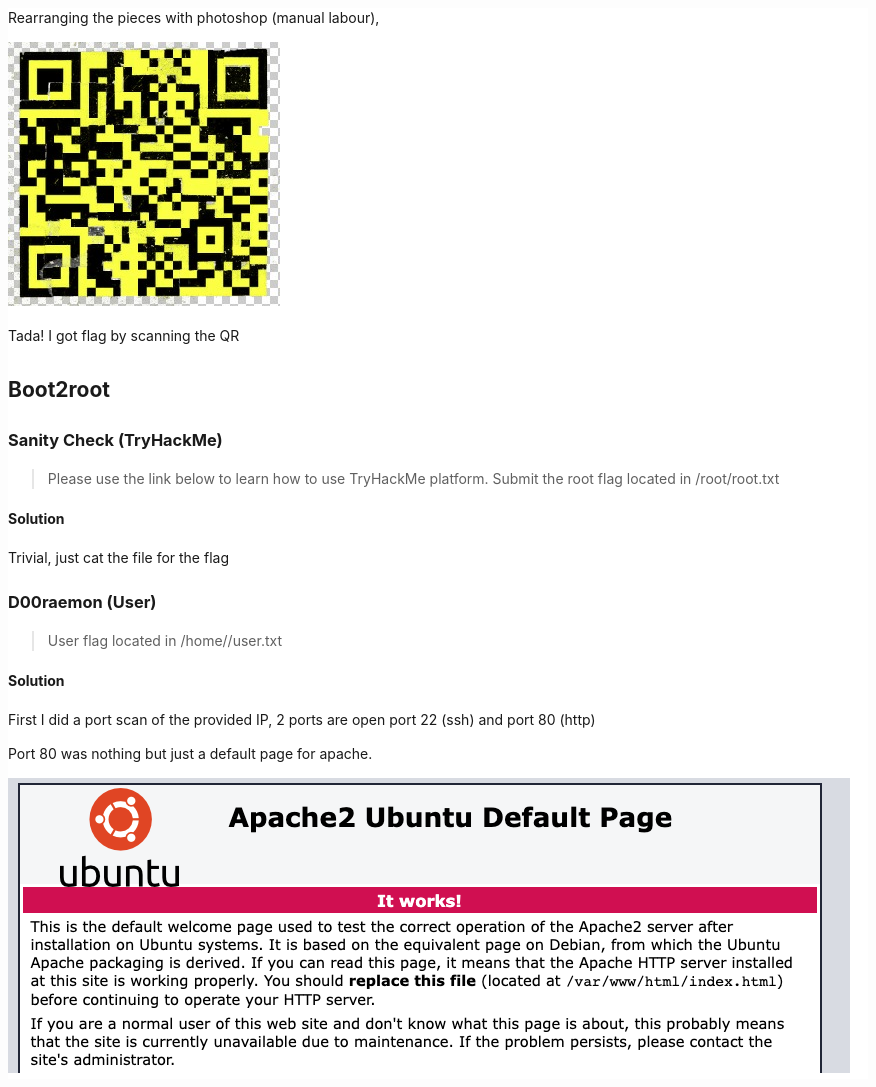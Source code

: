 Rearranging the pieces with photoshop (manual labour),

!["puzzle2.jpeg"](/assets/images/wargames-my-2022/puzzle2.jpeg)

Tada! I got flag by scanning the QR

## Boot2root

### Sanity Check (TryHackMe)


> Please use the link below to learn how to use TryHackMe platform. Submit the root flag located in /root/root.txt

#### Solution

Trivial, just cat the file for the flag

### D00raemon (User)

> User flag located in /home//user.txt

#### Solution

First I did a port scan of the provided IP, 2 ports are open port 22 (ssh) and port 80 (http)

Port 80 was nothing but just a default page for apache.

![d00raemon1.png](/assets/images/wargames-my-2022/d00raemon1.png)
